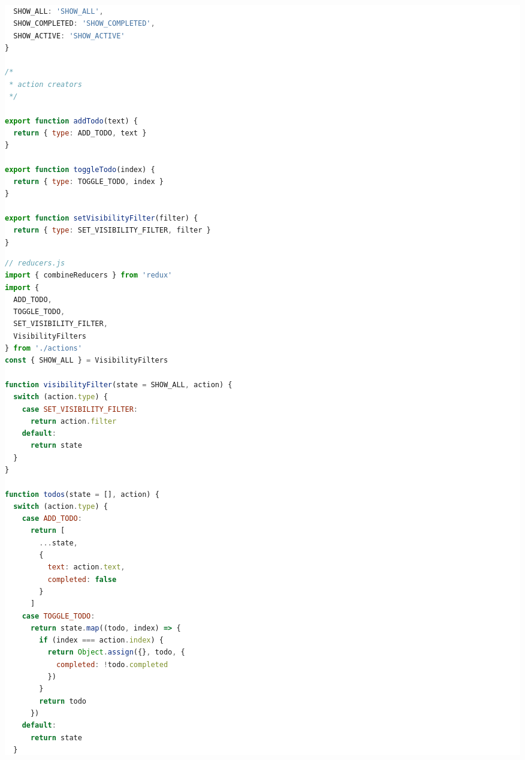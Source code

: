 ```js
  SHOW_ALL: 'SHOW_ALL',
  SHOW_COMPLETED: 'SHOW_COMPLETED',
  SHOW_ACTIVE: 'SHOW_ACTIVE'
}

/*
 * action creators
 */

export function addTodo(text) {
  return { type: ADD_TODO, text }
}

export function toggleTodo(index) {
  return { type: TOGGLE_TODO, index }
}

export function setVisibilityFilter(filter) {
  return { type: SET_VISIBILITY_FILTER, filter }
}
```

```js
// reducers.js
import { combineReducers } from 'redux'
import {
  ADD_TODO,
  TOGGLE_TODO,
  SET_VISIBILITY_FILTER,
  VisibilityFilters
} from './actions'
const { SHOW_ALL } = VisibilityFilters

function visibilityFilter(state = SHOW_ALL, action) {
  switch (action.type) {
    case SET_VISIBILITY_FILTER:
      return action.filter
    default:
      return state
  }
}

function todos(state = [], action) {
  switch (action.type) {
    case ADD_TODO:
      return [
        ...state,
        {
          text: action.text,
          completed: false
        }
      ]
    case TOGGLE_TODO:
      return state.map((todo, index) => {
        if (index === action.index) {
          return Object.assign({}, todo, {
            completed: !todo.completed
          })
        }
        return todo
      })
    default:
      return state
  }
```